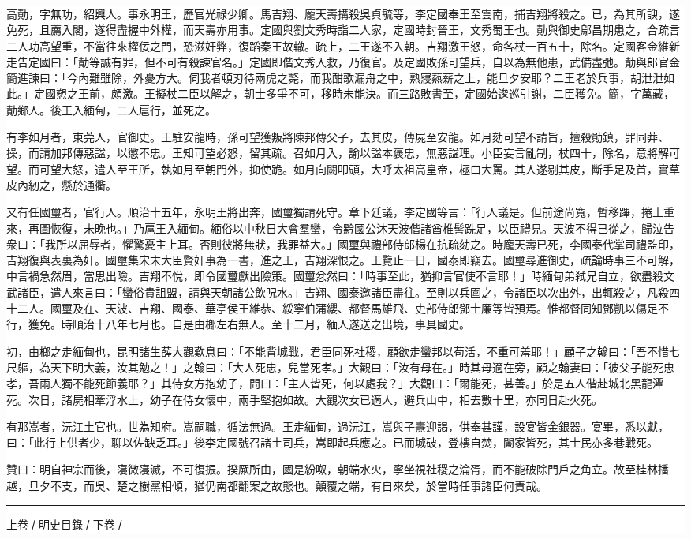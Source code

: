 高勣，字無功，紹興人。事永明王，歷官光祿少卿。馬吉翔、龐天壽搆殺吳貞毓等，李定國奉王至雲南，捕吉翔將殺之。已，為其所諛，遂免死，且薦入閣，遂得盡握中外權，而天壽亦用事。定國與劉文秀時詣二人家，定國時封晉王，文秀蜀王也。勣與御史鄔昌期患之，合疏言二人功高望重，不當往來權佞之門，恐滋奸弊，復蹈秦王故轍。疏上，二王遂不入朝。吉翔激王怒，命各杖一百五十，除名。定國客金維新走告定國曰：「勣等誠有罪，但不可有殺諫官名。」定國即偕文秀入救，乃復官。及定國敗孫可望兵，自以為無他患，武備盡弛。勣與郎官金簡進諫曰：「今內難雖除，外憂方大。伺我者頓刃待兩虎之斃，而我酣歌漏舟之中，熟寢爇薪之上，能旦夕安耶？二王老於兵事，胡泄泄如此。」定國愬之王前，頗激。王擬杖二臣以解之，朝士多爭不可，移時未能決。而三路敗書至，定國始逡巡引謝，二臣獲免。簡，字萬藏，勣鄉人。後王入緬甸，二人扈行，並死之。

有李如月者，東莞人，官御史。王駐安龍時，孫可望獲叛將陳邦傳父子，去其皮，傳屍至安龍。如月劾可望不請旨，擅殺勛鎮，罪同莽、操，而請加邦傳惡諡，以懲不忠。王知可望必怒，留其疏。召如月入，諭以諡本褒忠，無惡諡理。小臣妄言亂制，杖四十，除名，意將解可望。而可望大怒，遣人至王所，執如月至朝門外，抑使跪。如月向闕叩頭，大呼太祖高皇帝，極口大罵。其人遂剔其皮，斷手足及首，實草皮內紉之，懸於通衢。

又有任國璽者，官行人。順治十五年，永明王將出奔，國璽獨請死守。章下廷議，李定國等言：「行人議是。但前途尚寬，暫移蹕，捲土重來，再圖恢復，未晚也。」乃扈王入緬甸。緬俗以中秋日大會羣蠻，令黔國公沐天波偕諸酋椎髻跣足，以臣禮見。天波不得已從之，歸泣告衆曰：「我所以屈辱者，懼驚憂主上耳。否則彼將無狀，我罪益大。」國璽與禮部侍郎楊在抗疏劾之。時龐天壽已死，李國泰代掌司禮監印，吉翔復與表裏為奸。國璽集宋末大臣賢奸事為一書，進之王，吉翔深恨之。王覽止一日，國泰即竊去。國璽尋進御史，疏論時事三不可解，中言禍急然眉，當思出險。吉翔不悅，即令國璽獻出險策。國璽忿然曰：「時事至此，猶抑言官使不言耶！」時緬甸弟弒兄自立，欲盡殺文武諸臣，遣人來言曰：「蠻俗貴詛盟，請與天朝諸公飲呪水。」吉翔、國泰邀諸臣盡往。至則以兵圍之，令諸臣以次出外，出輒殺之，凡殺四十二人。國璽及在、天波、吉翔、國泰、華亭侯王維恭、綏寧伯蒲纓、都督馬雄飛、吏部侍郎鄧士廉等皆預焉。惟都督同知鄧凱以傷足不行，獲免。時順治十八年七月也。自是由榔左右無人。至十二月，緬人遂送之出境，事具國史。

初，由榔之走緬甸也，昆明諸生薛大觀歎息曰：「不能背城戰，君臣同死社稷，顧欲走蠻邦以苟活，不重可羞耶！」顧子之翰曰：「吾不惜七尺軀，為天下明大義，汝其勉之！」之翰曰：「大人死忠，兒當死孝。」大觀曰：「汝有母在。」時其母適在旁，顧之翰妻曰：「彼父子能死忠孝，吾兩人獨不能死節義耶？」其侍女方抱幼子，問曰：「主人皆死，何以處我？」大觀曰：「爾能死，甚善。」於是五人偕赴城北黑龍潭死。次日，諸屍相牽浮水上，幼子在侍女懷中，兩手堅抱如故。大觀次女已適人，避兵山中，相去數十里，亦同日赴火死。

有那嵩者，沅江土官也。世為知府。嵩嗣職，循法無過。王走緬甸，過沅江，嵩與子燾迎謁，供奉甚謹，設宴皆金銀器。宴畢，悉以獻，曰：「此行上供者少，聊以佐缺乏耳。」後李定國號召諸土司兵，嵩即起兵應之。已而城破，登樓自焚，闔家皆死，其士民亦多巷戰死。

贊曰：明自神宗而後，寖微寖滅，不可復振。揆厥所由，國是紛呶，朝端水火，寧坐視社稷之淪胥，而不能破除門戶之角立。故至桂林播越，旦夕不支，而吳、楚之樹黨相傾，猶仍南都翻案之故態也。顛覆之端，有自來矣，於當時任事諸臣何責哉。 

* * *

  [上卷](278.md) / [明史目錄](a24.md) / [下卷](280.md) / 

    